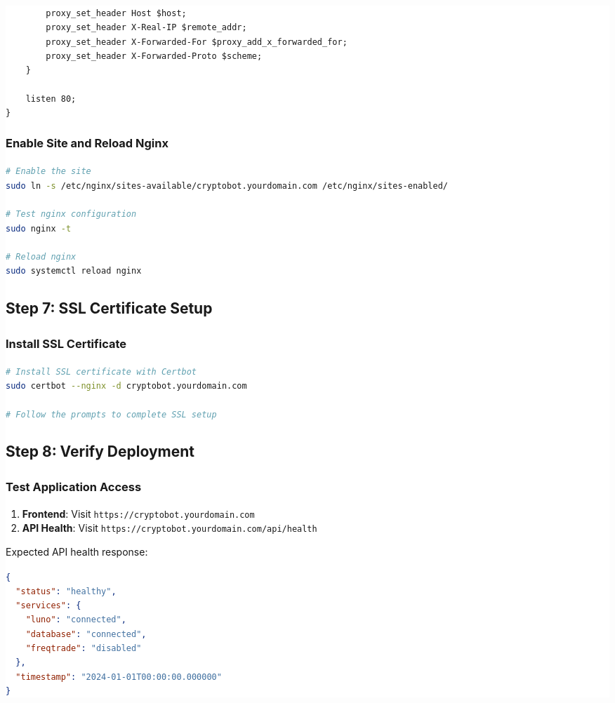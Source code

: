 ```nginx
        proxy_set_header Host $host;
        proxy_set_header X-Real-IP $remote_addr;
        proxy_set_header X-Forwarded-For $proxy_add_x_forwarded_for;
        proxy_set_header X-Forwarded-Proto $scheme;
    }

    listen 80;
}
```

### Enable Site and Reload Nginx

```bash
# Enable the site
sudo ln -s /etc/nginx/sites-available/cryptobot.yourdomain.com /etc/nginx/sites-enabled/

# Test nginx configuration
sudo nginx -t

# Reload nginx
sudo systemctl reload nginx
```

## Step 7: SSL Certificate Setup

### Install SSL Certificate

```bash
# Install SSL certificate with Certbot
sudo certbot --nginx -d cryptobot.yourdomain.com

# Follow the prompts to complete SSL setup
```

## Step 8: Verify Deployment

### Test Application Access

1. **Frontend**: Visit `https://cryptobot.yourdomain.com`
2. **API Health**: Visit `https://cryptobot.yourdomain.com/api/health`

Expected API health response:
```json
{
  "status": "healthy",
  "services": {
    "luno": "connected",
    "database": "connected",
    "freqtrade": "disabled"
  },
  "timestamp": "2024-01-01T00:00:00.000000"
}
```
